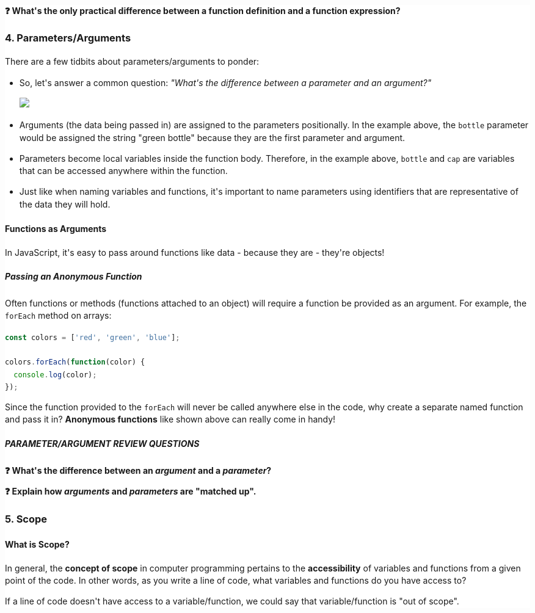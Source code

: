**❓ What's the only practical difference between a function definition and a function expression?**

### 4. Parameters/Arguments

There are a few tidbits about parameters/arguments to ponder:

- So, let's answer a common question:  _"What's the difference between a parameter and an argument?"_

	<img src="https://i.imgur.com/u5p9n7m.jpg">
	
- Arguments (the data being passed in) are assigned to the parameters positionally. In the example above, the `bottle` parameter would be assigned the string "green bottle" because they are the first parameter and argument.

- Parameters become local variables inside the function body. Therefore, in the example above, `bottle` and `cap` are variables that can be accessed anywhere within the function.
  
- Just like when naming variables and functions, it's important to name parameters using identifiers that are representative of the data they will hold.

#### Functions as Arguments

In JavaScript, it's easy to pass around functions like data -  because they are - they're objects!
  
##### Passing an Anonymous Function

Often functions or methods (functions attached to an object) will require a function be provided as an argument.  For example, the `forEach` method on arrays:
	
```js
const colors = ['red', 'green', 'blue'];
	
colors.forEach(function(color) {
  console.log(color);
});
```
	
Since the function provided to the `forEach` will never be called anywhere else in the code, why create a separate named function and pass it in? **Anonymous functions** like shown above can really come in handy!

##### PARAMETER/ARGUMENT REVIEW QUESTIONS

**❓ What's the difference between an _argument_ and a _parameter_?**

**❓ Explain how _arguments_ and _parameters_ are "matched up".**
  
### 5. Scope

#### What is Scope?

In general, the **concept of scope** in computer programming pertains to the **accessibility** of variables and functions from a given point of the code. In other words, as you write a line of code, what variables and functions do you have access to?

If a line of code doesn't have access to a variable/function, we could say that variable/function is "out of scope".
